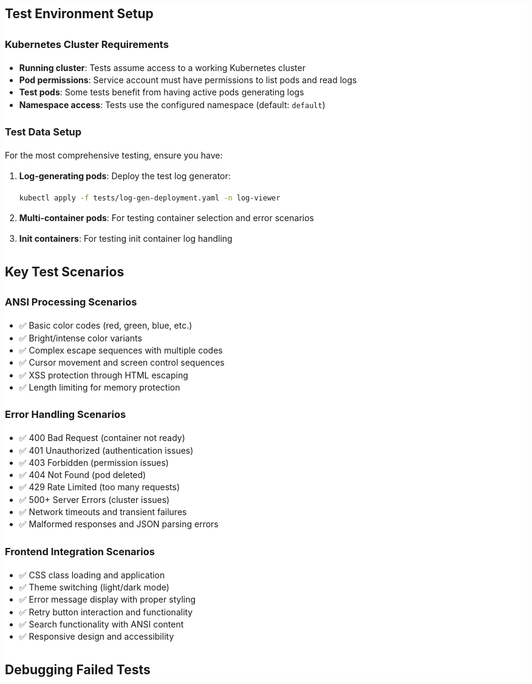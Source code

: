 ## Test Environment Setup

### Kubernetes Cluster Requirements
- **Running cluster**: Tests assume access to a working Kubernetes cluster
- **Pod permissions**: Service account must have permissions to list pods and read logs
- **Test pods**: Some tests benefit from having active pods generating logs
- **Namespace access**: Tests use the configured namespace (default: `default`)

### Test Data Setup
For the most comprehensive testing, ensure you have:

1. **Log-generating pods**: Deploy the test log generator:
   ```bash
   kubectl apply -f tests/log-gen-deployment.yaml -n log-viewer
   ```

2. **Multi-container pods**: For testing container selection and error scenarios

3. **Init containers**: For testing init container log handling

## Key Test Scenarios

### ANSI Processing Scenarios
- ✅ Basic color codes (red, green, blue, etc.)
- ✅ Bright/intense color variants
- ✅ Complex escape sequences with multiple codes
- ✅ Cursor movement and screen control sequences
- ✅ XSS protection through HTML escaping
- ✅ Length limiting for memory protection

### Error Handling Scenarios
- ✅ 400 Bad Request (container not ready)
- ✅ 401 Unauthorized (authentication issues)
- ✅ 403 Forbidden (permission issues)
- ✅ 404 Not Found (pod deleted)
- ✅ 429 Rate Limited (too many requests)
- ✅ 500+ Server Errors (cluster issues)
- ✅ Network timeouts and transient failures
- ✅ Malformed responses and JSON parsing errors

### Frontend Integration Scenarios  
- ✅ CSS class loading and application
- ✅ Theme switching (light/dark mode)
- ✅ Error message display with proper styling
- ✅ Retry button interaction and functionality
- ✅ Search functionality with ANSI content
- ✅ Responsive design and accessibility

## Debugging Failed Tests
